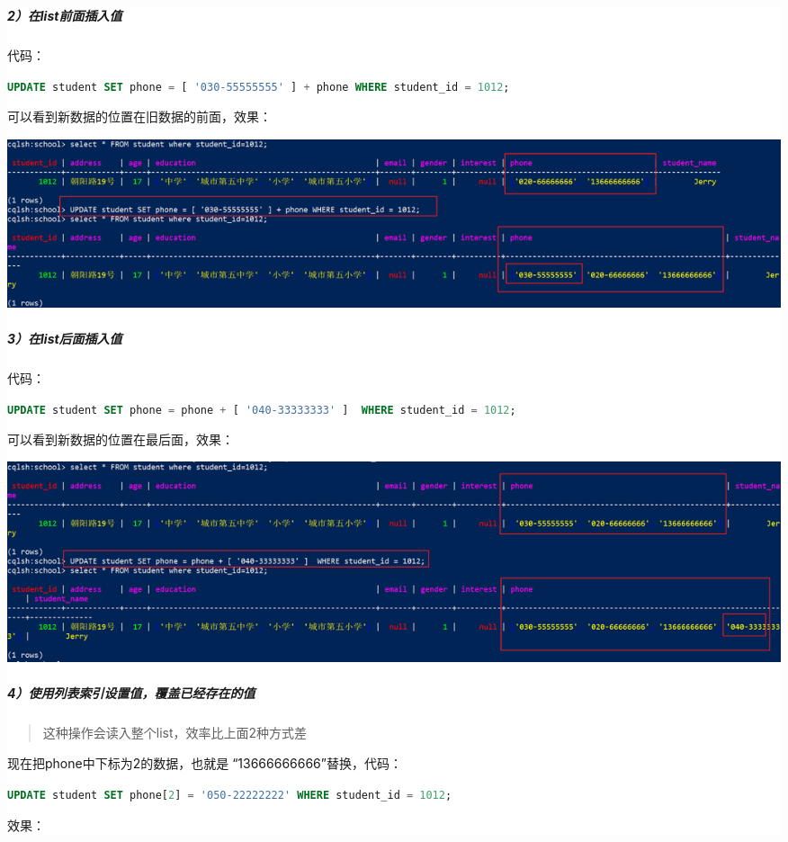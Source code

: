 ##### 2）在list前面插入值

代码：

```sql
UPDATE student SET phone = [ '030-55555555' ] + phone WHERE student_id = 1012;
```

可以看到新数据的位置在旧数据的前面，效果：

![](assets/1590740402.png)

##### 3）在list后面插入值

代码：

```sql
UPDATE student SET phone = phone + [ '040-33333333' ]  WHERE student_id = 1012;
```

可以看到新数据的位置在最后面，效果：

![](assets/1590740626.png)

##### 4）使用列表索引设置值，覆盖已经存在的值

> 这种操作会读入整个list，效率比上面2种方式差

现在把phone中下标为2的数据，也就是 “13666666666”替换，代码：

```sql
UPDATE student SET phone[2] = '050-22222222' WHERE student_id = 1012;
```

效果：
